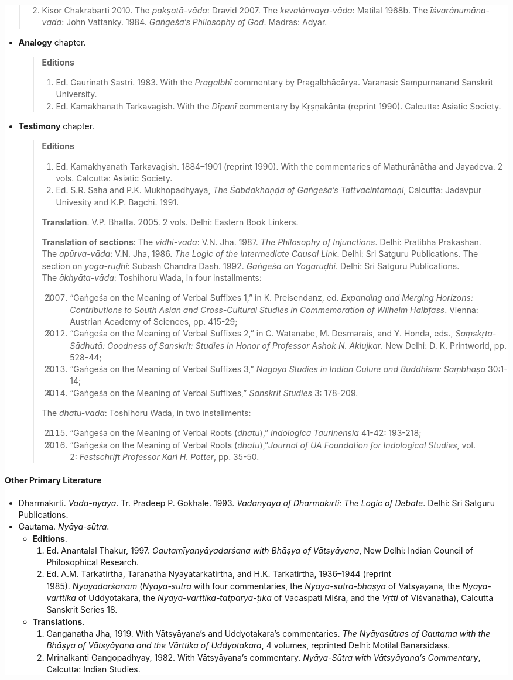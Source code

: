   > 2. Kisor Chakrabarti 2010. The *pakṣatā-vāda*: Dravid 2007. The *kevalânvaya-vāda*: Matilal 1968b. The *īśvarânumāna-vāda*: John Vattanky. 1984. *Gaṅgeśa’s Philosophy of God*. Madras: Adyar.
  
* **Analogy** chapter.
  
  > **Editions**
  > 
  > 1. Ed. Gaurinath Sastri. 1983. With the *Pragalbhī* commentary by Pragalbhācārya. Varanasi: Sampurnanand Sanskrit University.
  > 2. Ed. Kamakhanath Tarkavagish. With the *Dīpanī* commentary by Kṛṣṇakānta (reprint 1990). Calcutta: Asiatic Society.
  
* **Testimony** chapter.
  
  > **Editions**
  > 
  > 1. Ed. Kamakhyanath Tarkavagish. 1884–1901 (reprint 1990). With the commentaries of Mathurānātha and Jayadeva. 2 vols. Calcutta: Asiatic Society.
  > 2. Ed. S.R. Saha and P.K. Mukhopadhyaya, *The Śabdakhaṇḍa of Gaṅgeśa’s Tattvacintāmaṇi*, Calcutta: Jadavpur Univesity and K.P. Bagchi. 1991.
  > 
  > **Translation**. V.P. Bhatta. 2005. 2 vols. Delhi: Eastern Book Linkers.
  > 
  > **Translation of sections**: The *vidhi-vāda*: V.N. Jha. 1987. *The Philosophy of Injunctions*. Delhi: Pratibha Prakashan. The *apūrva-vāda*: V.N. Jha, 1986. *The Logic of the Intermediate Causal Link*. Delhi: Sri Satguru Publications. The section on *yoga-rūḍhi*: Subash Chandra Dash. 1992. *Gaṅgeśa on Yogarūḍhi*. Delhi: Sri Satguru Publications. The *ākhyāta-vāda*: Toshihoru Wada, in four installments:
  > 
  > 1. 2007. “Gaṅgeśa on the Meaning of Verbal Suffixes 1,” in K. Preisendanz, ed. *Expanding and Merging Horizons: Contributions to South Asian and Cross-Cultural Studies in Commemoration of Wilhelm Halbfass*. Vienna: Austrian Academy of Sciences, pp. 415-29;
  > 2. 2012. “Gaṅgeśa on the Meaning of Verbal Suffixes 2,” in C. Watanabe, M. Desmarais, and Y. Honda, eds., *Saṃskṛta-Sādhutā: Goodness of Sanskrit: Studies in Honor of Professor Ashok N. Aklujkar*. New Delhi: D. K. Printworld, pp. 528-44;
  > 3. 2013. “Gaṅgeśa on the Meaning of Verbal Suffixes 3,” *Nagoya Studies in Indian Culure and Buddhism: Saṃbhāṣā* 30:1-14;
  > 4. 2014. “Gaṅgeśa on the Meaning of Verbal Suffixes,” *Sanskrit Studies* 3: 178-209.
  > 
  > The *dhātu-vāda*: Toshihoru Wada, in two installments:
  > 
  > 1. 2115. “Gaṅgeśa on the Meaning of Verbal Roots (*dhātu*),” *Indologica Taurinensia* 41-42: 193-218;
  > 2. 2016. “Gaṅgeśa on the Meaning of Verbal Roots (*dhātu*),”*Journal of UA Foundation for Indological Studies*, vol. 2: *Festschrift Professor Karl H. Potter*, pp. 35-50.
  

#### Other Primary Literature

* Dharmakīrti. *Vāda-nyāya*. Tr. Pradeep P. Gokhale. 1993. *Vādanyāya of Dharmakīrti: The Logic of Debate*. Delhi: Sri Satguru Publications.
* Gautama. *Nyāya-sūtra*.
  * **Editions**.
    1. Ed. Anantalal Thakur, 1997. *Gautamīyanyāyadarśana with Bhāṣya of Vātsyāyana*, New Delhi: Indian Council of Philosophical Research.
    2. Ed. A.M. Tarkatirtha, Taranatha Nyayatarkatirtha, and H.K. Tarkatirtha, 1936–1944 (reprint 1985). *Nyāyadarśanam* (*Nyāya-sūtra* with four commentaries, the *Nyāya-sūtra-bhāṣya* of Vātsyāyana, the *Nyāya-vārttika* of Uddyotakara, the *Nyāya-vārttika-tātpārya-ṭīkā* of Vācaspati Miśra, and the *Vṛtti* of Viśvanātha), Calcutta Sanskrit Series 18.
  * **Translations**.
    1. Ganganatha Jha, 1919. With Vātsyāyana’s and Uddyotakara’s commentaries. *The Nyāyasūtras of Gautama with the Bhāṣya of Vātsyāyana and the Vārttika of Uddyotakara*, 4 volumes, reprinted Delhi: Motilal Banarsidass.
    2. Mrinalkanti Gangopadhyay, 1982. With Vātsyāyana’s commentary. *Nyāya-Sūtra with Vātsyāyana’s Commentary*, Calcutta: Indian Studies.